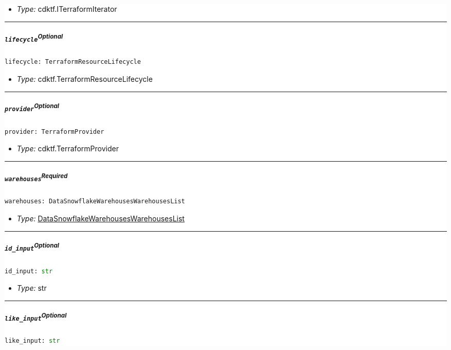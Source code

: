 - *Type:* cdktf.ITerraformIterator

---

##### `lifecycle`<sup>Optional</sup> <a name="lifecycle" id="@cdktf/provider-snowflake.dataSnowflakeWarehouses.DataSnowflakeWarehouses.property.lifecycle"></a>

```python
lifecycle: TerraformResourceLifecycle
```

- *Type:* cdktf.TerraformResourceLifecycle

---

##### `provider`<sup>Optional</sup> <a name="provider" id="@cdktf/provider-snowflake.dataSnowflakeWarehouses.DataSnowflakeWarehouses.property.provider"></a>

```python
provider: TerraformProvider
```

- *Type:* cdktf.TerraformProvider

---

##### `warehouses`<sup>Required</sup> <a name="warehouses" id="@cdktf/provider-snowflake.dataSnowflakeWarehouses.DataSnowflakeWarehouses.property.warehouses"></a>

```python
warehouses: DataSnowflakeWarehousesWarehousesList
```

- *Type:* <a href="#@cdktf/provider-snowflake.dataSnowflakeWarehouses.DataSnowflakeWarehousesWarehousesList">DataSnowflakeWarehousesWarehousesList</a>

---

##### `id_input`<sup>Optional</sup> <a name="id_input" id="@cdktf/provider-snowflake.dataSnowflakeWarehouses.DataSnowflakeWarehouses.property.idInput"></a>

```python
id_input: str
```

- *Type:* str

---

##### `like_input`<sup>Optional</sup> <a name="like_input" id="@cdktf/provider-snowflake.dataSnowflakeWarehouses.DataSnowflakeWarehouses.property.likeInput"></a>

```python
like_input: str
```
